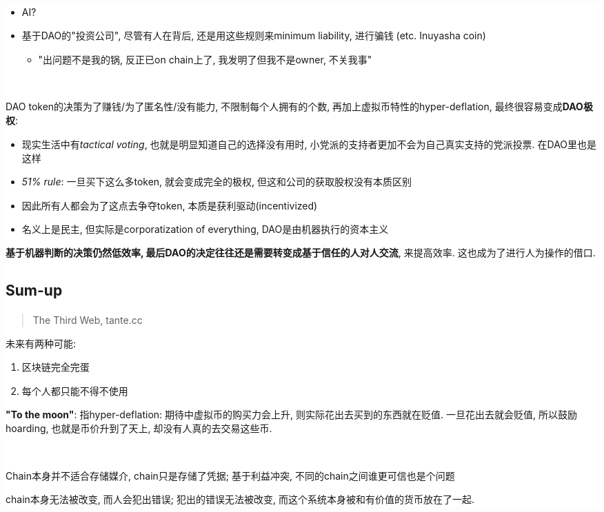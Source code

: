   - AI?

- 基于DAO的"投资公司", 尽管有人在背后, 还是用这些规则来minimum liability, 进行骗钱 (etc. Inuyasha coin)

  - "出问题不是我的锅, 反正已on chain上了, 我发明了但我不是owner, 不关我事"



<br>



DAO token的决策为了赚钱/为了匿名性/没有能力, 不限制每个人拥有的个数, 再加上虚拟币特性的hyper-deflation, 最终很容易变成**DAO极权**:



  - 现实生活中有*tactical voting*, 也就是明显知道自己的选择没有用时, 小党派的支持者更加不会为自己真实支持的党派投票. 在DAO里也是这样

  - *51% rule*: 一旦买下这么多token, 就会变成完全的极权, 但这和公司的获取股权没有本质区别

  - 因此所有人都会为了这点去争夺token, 本质是获利驱动(incentivized)

- 名义上是民主, 但实际是corporatization of everything, DAO是由机器执行的资本主义







**基于机器判断的决策仍然低效率, 最后DAO的决定往往还是需要转变成基于信任的人对人交流**, 来提高效率. 这也成为了进行人为操作的借口.







## Sum-up



> The Third Web, tante.cc



未来有两种可能:



1. 区块链完全完蛋

2. 每个人都只能不得不使用







 **"To the moon"**: 指hyper-deflation: 期待中虚拟币的购买力会上升, 则实际花出去买到的东西就在贬值. 一旦花出去就会贬值, 所以鼓励hoarding, 也就是币价升到了天上, 却没有人真的去交易这些币.



<br>



Chain本身并不适合存储媒介, chain只是存储了凭据; 基于利益冲突, 不同的chain之间谁更可信也是个问题



chain本身无法被改变, 而人会犯出错误; 犯出的错误无法被改变, 而这个系统本身被和有价值的货币放在了一起.

